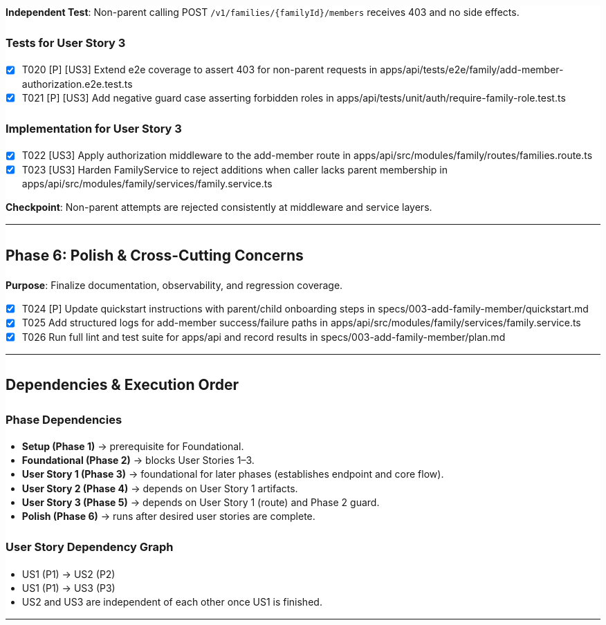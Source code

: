 **Independent Test**: Non-parent calling POST `/v1/families/{familyId}/members` receives 403 and no side effects.

### Tests for User Story 3

- [X] T020 [P] [US3] Extend e2e coverage to assert 403 for non-parent requests in apps/api/tests/e2e/family/add-member-authorization.e2e.test.ts
- [X] T021 [P] [US3] Add negative guard case asserting forbidden roles in apps/api/tests/unit/auth/require-family-role.test.ts

### Implementation for User Story 3

- [X] T022 [US3] Apply authorization middleware to the add-member route in apps/api/src/modules/family/routes/families.route.ts
- [X] T023 [US3] Harden FamilyService to reject additions when caller lacks parent membership in apps/api/src/modules/family/services/family.service.ts

**Checkpoint**: Non-parent attempts are rejected consistently at middleware and service layers.

---

## Phase 6: Polish & Cross-Cutting Concerns

**Purpose**: Finalize documentation, observability, and regression coverage.

- [X] T024 [P] Update quickstart instructions with parent/child onboarding steps in specs/003-add-family-member/quickstart.md
- [X] T025 Add structured logs for add-member success/failure paths in apps/api/src/modules/family/services/family.service.ts
- [X] T026 Run full lint and test suite for apps/api and record results in specs/003-add-family-member/plan.md

---

## Dependencies & Execution Order

### Phase Dependencies

- **Setup (Phase 1)** → prerequisite for Foundational.
- **Foundational (Phase 2)** → blocks User Stories 1–3.
- **User Story 1 (Phase 3)** → foundational for later phases (establishes endpoint and core flow).
- **User Story 2 (Phase 4)** → depends on User Story 1 artifacts.
- **User Story 3 (Phase 5)** → depends on User Story 1 (route) and Phase 2 guard.
- **Polish (Phase 6)** → runs after desired user stories are complete.

### User Story Dependency Graph

- US1 (P1) → US2 (P2)
- US1 (P1) → US3 (P3)
- US2 and US3 are independent of each other once US1 is finished.

---
